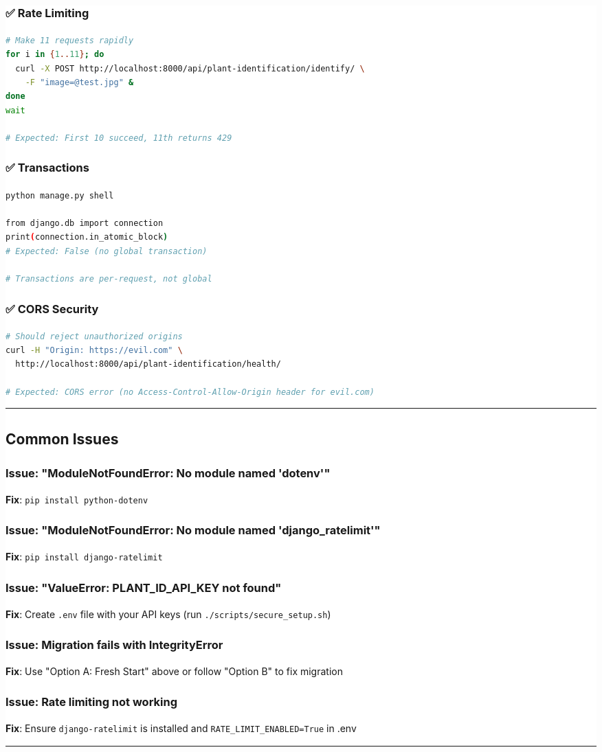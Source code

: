 ### ✅ Rate Limiting
```bash
# Make 11 requests rapidly
for i in {1..11}; do
  curl -X POST http://localhost:8000/api/plant-identification/identify/ \
    -F "image=@test.jpg" &
done
wait

# Expected: First 10 succeed, 11th returns 429
```

### ✅ Transactions
```bash
python manage.py shell

from django.db import connection
print(connection.in_atomic_block)
# Expected: False (no global transaction)

# Transactions are per-request, not global
```

### ✅ CORS Security
```bash
# Should reject unauthorized origins
curl -H "Origin: https://evil.com" \
  http://localhost:8000/api/plant-identification/health/

# Expected: CORS error (no Access-Control-Allow-Origin header for evil.com)
```

---

## Common Issues

### Issue: "ModuleNotFoundError: No module named 'dotenv'"
**Fix**: `pip install python-dotenv`

### Issue: "ModuleNotFoundError: No module named 'django_ratelimit'"
**Fix**: `pip install django-ratelimit`

### Issue: "ValueError: PLANT_ID_API_KEY not found"
**Fix**: Create `.env` file with your API keys (run `./scripts/secure_setup.sh`)

### Issue: Migration fails with IntegrityError
**Fix**: Use "Option A: Fresh Start" above or follow "Option B" to fix migration

### Issue: Rate limiting not working
**Fix**: Ensure `django-ratelimit` is installed and `RATE_LIMIT_ENABLED=True` in .env

---